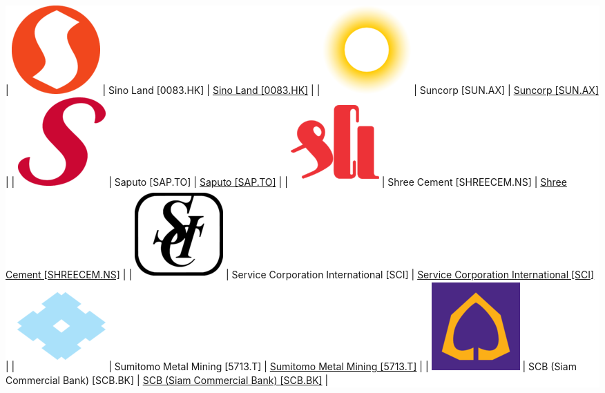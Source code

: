 | ![Sino Land [0083.HK]](/img/128/0083.HK-1a6eca14.png) | Sino Land [0083.HK] | [Sino Land [0083.HK]](sino-land/logo/ ) |
| ![Suncorp [SUN.AX]](/img/128/SUN.AX-dc9fe069.png) | Suncorp [SUN.AX] | [Suncorp [SUN.AX]](suncorp/logo/ ) |
| ![Saputo [SAP.TO]](/img/128/SAP.TO-6a651ba9.png) | Saputo [SAP.TO] | [Saputo [SAP.TO]](saputo/logo/ ) |
| ![Shree Cement [SHREECEM.NS]](/img/128/SHREECEM.NS-cc7a8597.png) | Shree Cement [SHREECEM.NS] | [Shree Cement [SHREECEM.NS]](shree-cement/logo/ ) |
| ![Service Corporation International [SCI]](/img/128/SCI-43cb5ff0.png) | Service Corporation International [SCI] | [Service Corporation International [SCI]](sci/logo/ ) |
| ![Sumitomo Metal Mining [5713.T]](/img/128/5713.T-196ce64d.png) | Sumitomo Metal Mining [5713.T] | [Sumitomo Metal Mining [5713.T]](sumitomo-metal-mining/logo/ ) |
| ![SCB (Siam Commercial Bank) [SCB.BK]](/img/128/SCB.BK-6a64977b.png) | SCB (Siam Commercial Bank) [SCB.BK] | [SCB (Siam Commercial Bank) [SCB.BK]](siam-commercial-bank/logo/ ) |
